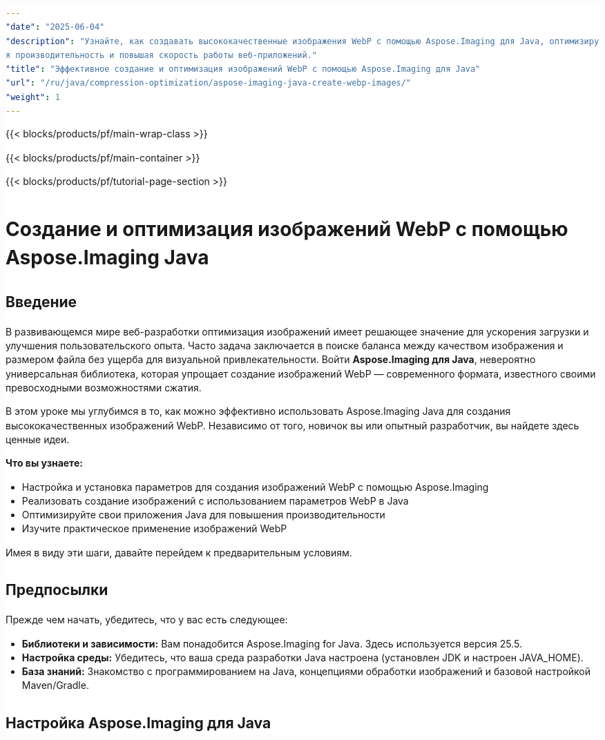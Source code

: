 ```yaml
---
"date": "2025-06-04"
"description": "Узнайте, как создавать высококачественные изображения WebP с помощью Aspose.Imaging для Java, оптимизируя производительность и повышая скорость работы веб-приложений."
"title": "Эффективное создание и оптимизация изображений WebP с помощью Aspose.Imaging для Java"
"url": "/ru/java/compression-optimization/aspose-imaging-java-create-webp-images/"
"weight": 1
---
```


{{< blocks/products/pf/main-wrap-class >}}

{{< blocks/products/pf/main-container >}}

{{< blocks/products/pf/tutorial-page-section >}}
# Создание и оптимизация изображений WebP с помощью Aspose.Imaging Java

## Введение

В развивающемся мире веб-разработки оптимизация изображений имеет решающее значение для ускорения загрузки и улучшения пользовательского опыта. Часто задача заключается в поиске баланса между качеством изображения и размером файла без ущерба для визуальной привлекательности. Войти **Aspose.Imaging для Java**, невероятно универсальная библиотека, которая упрощает создание изображений WebP — современного формата, известного своими превосходными возможностями сжатия.

В этом уроке мы углубимся в то, как можно эффективно использовать Aspose.Imaging Java для создания высококачественных изображений WebP. Независимо от того, новичок вы или опытный разработчик, вы найдете здесь ценные идеи.

**Что вы узнаете:**

- Настройка и установка параметров для создания изображений WebP с помощью Aspose.Imaging
- Реализовать создание изображений с использованием параметров WebP в Java
- Оптимизируйте свои приложения Java для повышения производительности
- Изучите практическое применение изображений WebP

Имея в виду эти шаги, давайте перейдем к предварительным условиям.

## Предпосылки

Прежде чем начать, убедитесь, что у вас есть следующее:

- **Библиотеки и зависимости:** Вам понадобится Aspose.Imaging for Java. Здесь используется версия 25.5.
- **Настройка среды:** Убедитесь, что ваша среда разработки Java настроена (установлен JDK и настроен JAVA_HOME).
- **База знаний:** Знакомство с программированием на Java, концепциями обработки изображений и базовой настройкой Maven/Gradle.

## Настройка Aspose.Imaging для Java
